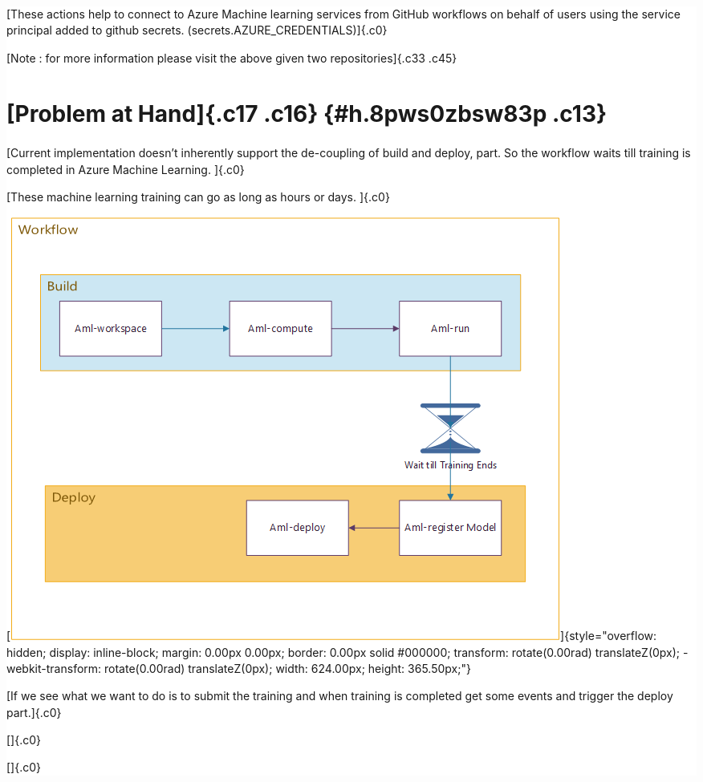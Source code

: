 [These actions help to connect to Azure Machine learning services from
GitHub workflows on behalf of users using the service principal added to
github secrets. (secrets.AZURE\_CREDENTIALS)]{.c0}

[Note : for more information please visit the above given two
repositories]{.c33 .c45}

[Problem at Hand]{.c17 .c16} {#h.8pws0zbsw83p .c13}
============================

[Current implementation doesn’t inherently support the de-coupling of
build and deploy, part. So the workflow waits till training is completed
in Azure Machine Learning. ]{.c0}

[These machine learning training can go as long as hours or days. ]{.c0}

[![](images/image10.png)]{style="overflow: hidden; display: inline-block; margin: 0.00px 0.00px; border: 0.00px solid #000000; transform: rotate(0.00rad) translateZ(0px); -webkit-transform: rotate(0.00rad) translateZ(0px); width: 624.00px; height: 365.50px;"}

[If we see what we want to do is to submit the training and when
training is completed get some events and trigger the deploy part.]{.c0}

[]{.c0}

[]{.c0}
